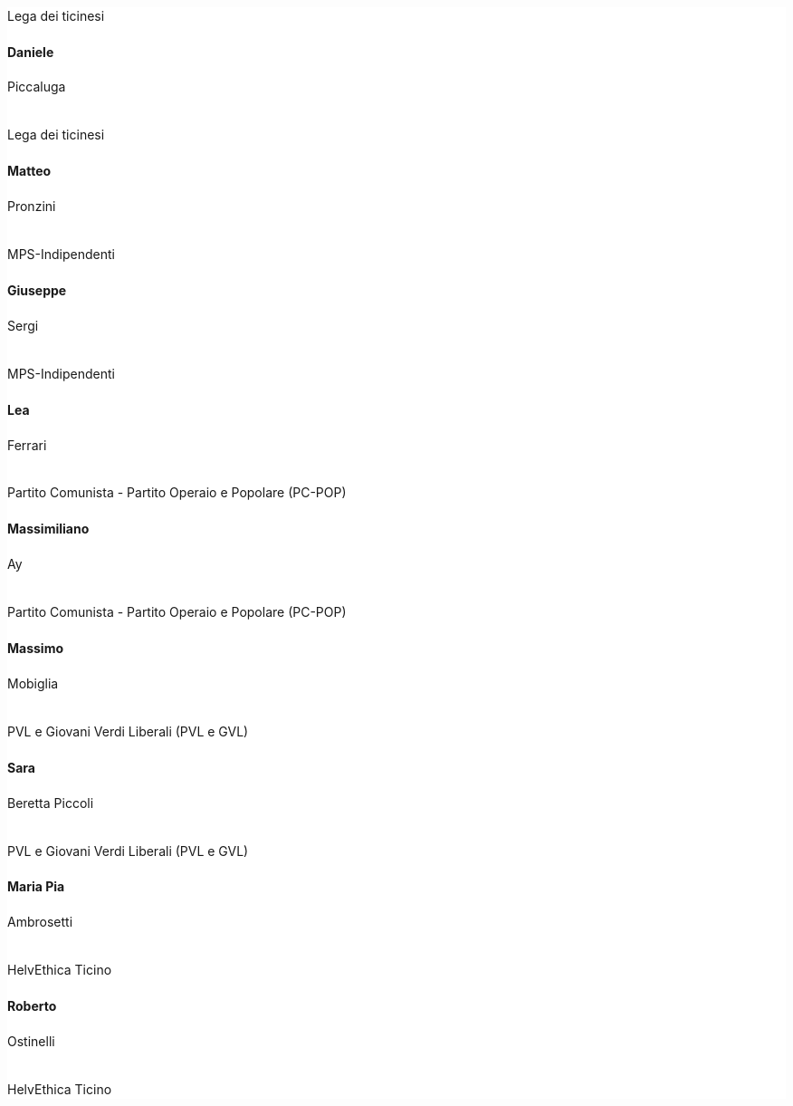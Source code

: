 ######  
Lega dei ticinesi

#### Daniele  
Piccaluga

######  
Lega dei ticinesi

#### Matteo  
Pronzini

######  
MPS-Indipendenti

#### Giuseppe  
Sergi

######  
MPS-Indipendenti

#### Lea  
Ferrari

######  
Partito Comunista - Partito Operaio e Popolare (PC-POP)

#### Massimiliano  
Ay

######  
Partito Comunista - Partito Operaio e Popolare (PC-POP)

#### Massimo  
Mobiglia

######  
PVL e Giovani Verdi Liberali (PVL e GVL)

#### Sara  
Beretta Piccoli

######  
PVL e Giovani Verdi Liberali (PVL e GVL)

#### Maria Pia  
Ambrosetti

######  
HelvEthica Ticino

#### Roberto  
Ostinelli

######  
HelvEthica Ticino

